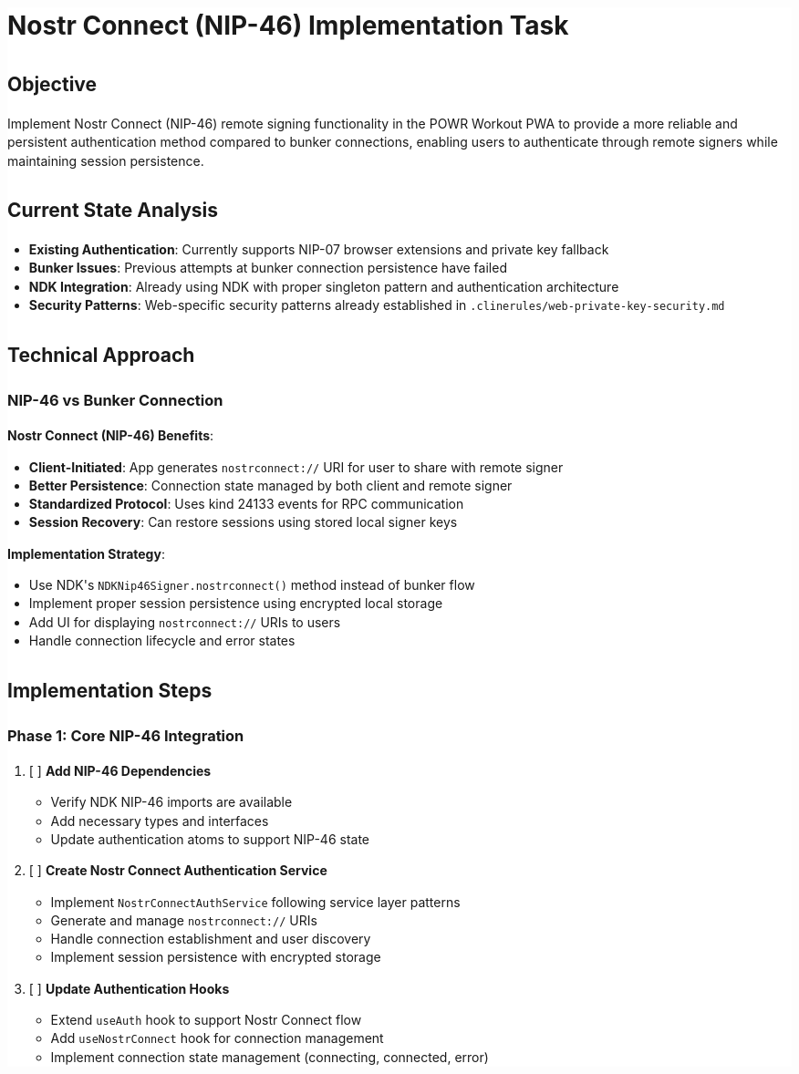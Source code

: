 # Nostr Connect (NIP-46) Implementation Task

## Objective
Implement Nostr Connect (NIP-46) remote signing functionality in the POWR Workout PWA to provide a more reliable and persistent authentication method compared to bunker connections, enabling users to authenticate through remote signers while maintaining session persistence.

## Current State Analysis
- **Existing Authentication**: Currently supports NIP-07 browser extensions and private key fallback
- **Bunker Issues**: Previous attempts at bunker connection persistence have failed
- **NDK Integration**: Already using NDK with proper singleton pattern and authentication architecture
- **Security Patterns**: Web-specific security patterns already established in `.clinerules/web-private-key-security.md`

## Technical Approach

### NIP-46 vs Bunker Connection
**Nostr Connect (NIP-46) Benefits**:
- **Client-Initiated**: App generates `nostrconnect://` URI for user to share with remote signer
- **Better Persistence**: Connection state managed by both client and remote signer
- **Standardized Protocol**: Uses kind 24133 events for RPC communication
- **Session Recovery**: Can restore sessions using stored local signer keys

**Implementation Strategy**:
- Use NDK's `NDKNip46Signer.nostrconnect()` method instead of bunker flow
- Implement proper session persistence using encrypted local storage
- Add UI for displaying `nostrconnect://` URIs to users
- Handle connection lifecycle and error states

## Implementation Steps

### Phase 1: Core NIP-46 Integration
1. [ ] **Add NIP-46 Dependencies**
   - Verify NDK NIP-46 imports are available
   - Add necessary types and interfaces
   - Update authentication atoms to support NIP-46 state

2. [ ] **Create Nostr Connect Authentication Service**
   - Implement `NostrConnectAuthService` following service layer patterns
   - Generate and manage `nostrconnect://` URIs
   - Handle connection establishment and user discovery
   - Implement session persistence with encrypted storage

3. [ ] **Update Authentication Hooks**
   - Extend `useAuth` hook to support Nostr Connect flow
   - Add `useNostrConnect` hook for connection management
   - Implement connection state management (connecting, connected, error)
